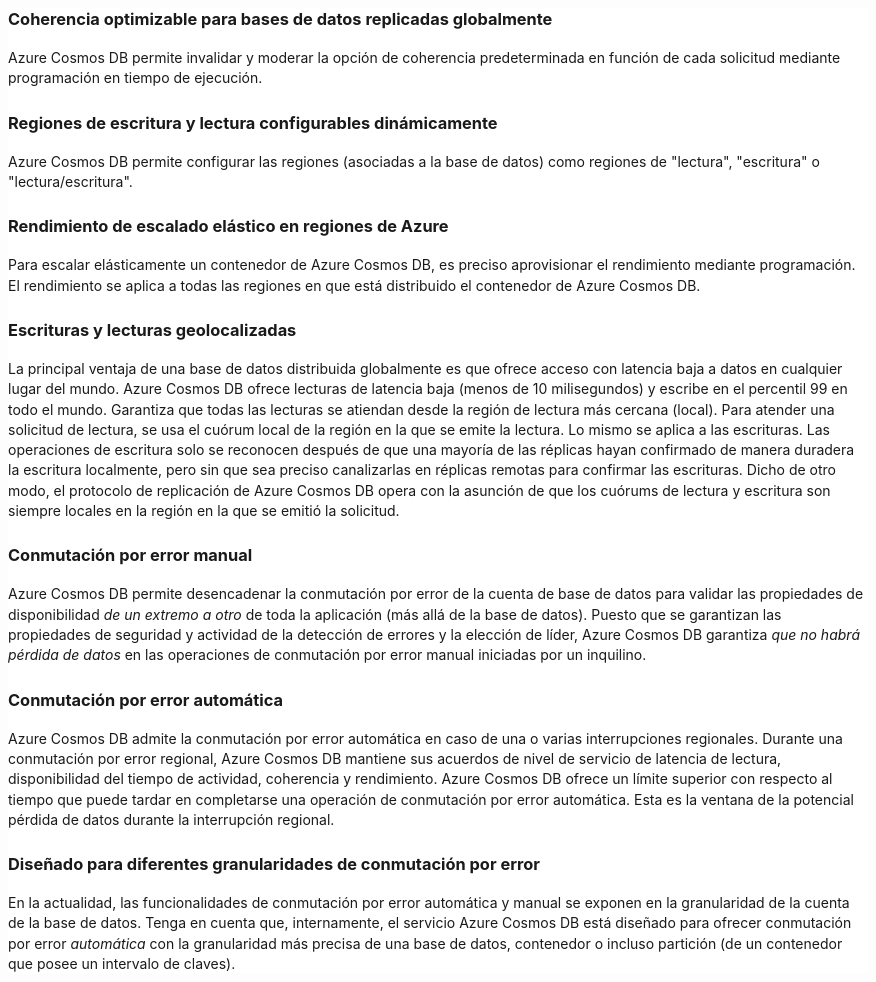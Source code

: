 ### <a id="TunableConsistency"></a>Coherencia optimizable para bases de datos replicadas globalmente
Azure Cosmos DB permite invalidar y moderar la opción de coherencia predeterminada en función de cada solicitud mediante programación en tiempo de ejecución.

### <a id="DynamicallyConfigurableReadWriteRegions"></a>Regiones de escritura y lectura configurables dinámicamente
Azure Cosmos DB permite configurar las regiones (asociadas a la base de datos) como regiones de "lectura", "escritura" o "lectura/escritura".

### <a id="ElasticallyScaleThroughput"></a>Rendimiento de escalado elástico en regiones de Azure
Para escalar elásticamente un contenedor de Azure Cosmos DB, es preciso aprovisionar el rendimiento mediante programación. El rendimiento se aplica a todas las regiones en que está distribuido el contenedor de Azure Cosmos DB.

### <a id="GeoLocalReadsAndWrites"></a>Escrituras y lecturas geolocalizadas
La principal ventaja de una base de datos distribuida globalmente es que ofrece acceso con latencia baja a datos en cualquier lugar del mundo. Azure Cosmos DB ofrece lecturas de latencia baja (menos de 10 milisegundos) y escribe en el percentil 99 en todo el mundo. Garantiza que todas las lecturas se atiendan desde la región de lectura más cercana (local). Para atender una solicitud de lectura, se usa el cuórum local de la región en la que se emite la lectura. Lo mismo se aplica a las escrituras. Las operaciones de escritura solo se reconocen después de que una mayoría de las réplicas hayan confirmado de manera duradera la escritura localmente, pero sin que sea preciso canalizarlas en réplicas remotas para confirmar las escrituras. Dicho de otro modo, el protocolo de replicación de Azure Cosmos DB opera con la asunción de que los cuórums de lectura y escritura son siempre locales en la región en la que se emitió la solicitud.

### <a id="ManualFailover"></a>Conmutación por error manual
Azure Cosmos DB permite desencadenar la conmutación por error de la cuenta de base de datos para validar las propiedades de disponibilidad *de un extremo a otro* de toda la aplicación (más allá de la base de datos). Puesto que se garantizan las propiedades de seguridad y actividad de la detección de errores y la elección de líder, Azure Cosmos DB garantiza *que no habrá pérdida de datos* en las operaciones de conmutación por error manual iniciadas por un inquilino.

### <a id="AutomaticFailover"></a>Conmutación por error automática
Azure Cosmos DB admite la conmutación por error automática en caso de una o varias interrupciones regionales. Durante una conmutación por error regional, Azure Cosmos DB mantiene sus acuerdos de nivel de servicio de latencia de lectura, disponibilidad del tiempo de actividad, coherencia y rendimiento. Azure Cosmos DB ofrece un límite superior con respecto al tiempo que puede tardar en completarse una operación de conmutación por error automática. Esta es la ventana de la potencial pérdida de datos durante la interrupción regional.

### <a id="GranularFailover"></a>Diseñado para diferentes granularidades de conmutación por error
En la actualidad, las funcionalidades de conmutación por error automática y manual se exponen en la granularidad de la cuenta de la base de datos. Tenga en cuenta que, internamente, el servicio Azure Cosmos DB está diseñado para ofrecer conmutación por error *automática* con la granularidad más precisa de una base de datos, contenedor o incluso partición (de un contenedor que posee un intervalo de claves). 
